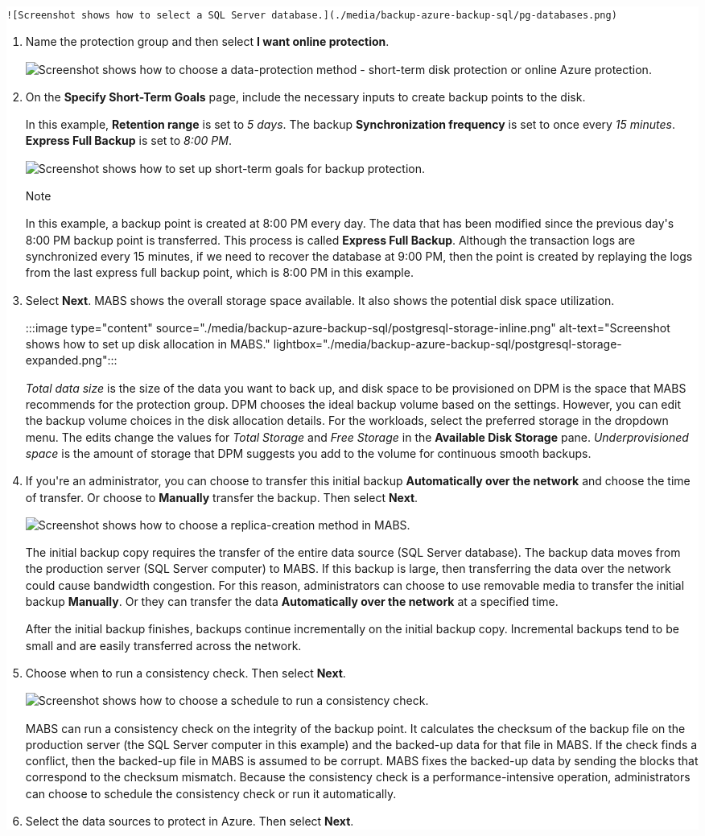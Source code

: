     ![Screenshot shows how to select a SQL Server database.](./media/backup-azure-backup-sql/pg-databases.png)
1. Name the protection group and then select **I want online protection**.

    ![Screenshot shows how to choose a data-protection method - short-term disk protection or online Azure protection.](./media/backup-azure-backup-sql/pg-name.png)
1. On the **Specify Short-Term Goals** page, include the necessary inputs to create backup points to the disk.

    In this example, **Retention range** is set to *5 days*. The backup **Synchronization frequency** is set to once every *15 minutes*. **Express Full Backup** is set to *8:00 PM*.

    ![Screenshot shows how to set up short-term goals for backup protection.](./media/backup-azure-backup-sql/pg-shortterm.png)

   > [!NOTE]
   > In this example, a backup point is created at 8:00 PM every day. The data that has been modified since the previous day's 8:00 PM backup point is transferred. This process is called **Express Full Backup**. Although the transaction logs are synchronized every 15 minutes, if we need to recover the database at 9:00 PM, then the point is created by replaying the logs from the last express full backup point, which is 8:00 PM in this example.

1. Select **Next**. MABS shows the overall storage space available. It also shows the potential disk space utilization.

    :::image type="content" source="./media/backup-azure-backup-sql/postgresql-storage-inline.png" alt-text="Screenshot shows how to set up disk allocation in MABS." lightbox="./media/backup-azure-backup-sql/postgresql-storage-expanded.png":::

   *Total data size* is the size of the data you want to back up, and disk space to be provisioned on DPM is the space that MABS recommends for the protection group. DPM chooses the ideal backup volume based on the settings. However, you can edit the backup volume choices in the disk allocation details. For the workloads, select the preferred storage in the dropdown menu. The edits change the values for *Total Storage* and *Free Storage* in the **Available Disk Storage** pane. *Underprovisioned space* is the amount of storage that DPM suggests you add to the volume for continuous smooth backups.
    
1. If you're an administrator, you can choose to transfer this initial backup **Automatically over the network** and choose the time of transfer. Or choose to **Manually** transfer the backup. Then select **Next**.

    ![Screenshot shows how to choose a replica-creation method in MABS.](./media/backup-azure-backup-sql/pg-manual.png)

    The initial backup copy requires the transfer of the entire data source (SQL Server database). The backup data moves from the production server (SQL Server computer) to MABS. If this backup is large, then transferring the data over the network could cause bandwidth congestion. For this reason, administrators can choose to use removable media to transfer the initial backup **Manually**. Or they can transfer the data **Automatically over the network** at a specified time.

    After the initial backup finishes, backups continue incrementally on the initial backup copy. Incremental backups tend to be small and are easily transferred across the network.
1. Choose when to run a consistency check. Then select **Next**.

    ![Screenshot shows how to choose a schedule to run a consistency check.](./media/backup-azure-backup-sql/pg-consistent.png)

    MABS can run a consistency check on the integrity of the backup point. It calculates the checksum of the backup file on the production server (the SQL Server computer in this example) and the backed-up data for that file in MABS. If the check finds a conflict, then the backed-up file in MABS is assumed to be corrupt. MABS fixes the backed-up data by sending the blocks that correspond to the checksum mismatch. Because the consistency check is a performance-intensive operation, administrators can choose to schedule the consistency check or run it automatically.
1. Select the data sources to protect in Azure. Then select **Next**.
